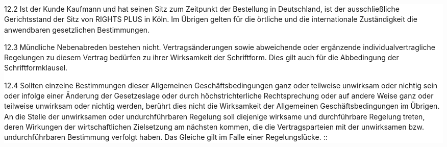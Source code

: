 12.2 Ist der Kunde Kaufmann und hat seinen Sitz zum Zeitpunkt der Bestellung in Deutschland, ist der ausschließliche Gerichtsstand der Sitz von RIGHTS PLUS in Köln. Im Übrigen gelten für die örtliche und die internationale Zuständigkeit die anwendbaren gesetzlichen Bestimmungen.

12.3 Mündliche Nebenabreden bestehen nicht. Vertragsänderungen sowie abweichende oder ergänzende individualvertragliche Regelungen zu diesem Vertrag bedürfen zu ihrer Wirksamkeit der Schriftform. Dies gilt auch für die Abbedingung der Schriftformklausel.

12.4 Sollten einzelne Bestimmungen dieser Allgemeinen Geschäftsbedingungen ganz oder teilweise unwirksam oder nichtig sein oder infolge einer Änderung der Gesetzeslage oder durch höchstrichterliche Rechtsprechung oder auf andere Weise ganz oder teilweise unwirksam oder nichtig werden, berührt dies nicht die Wirksamkeit der Allgemeinen Geschäftsbedingungen im Übrigen. An die Stelle der unwirksamen oder undurchführbaren Regelung soll diejenige wirksame und durchführbare Regelung treten, deren Wirkungen der wirtschaftlichen Zielsetzung am nächsten kommen, die die Vertragsparteien mit der unwirksamen bzw. undurchführbaren Bestimmung verfolgt haben. Das Gleiche gilt im Falle einer Regelungslücke.
::